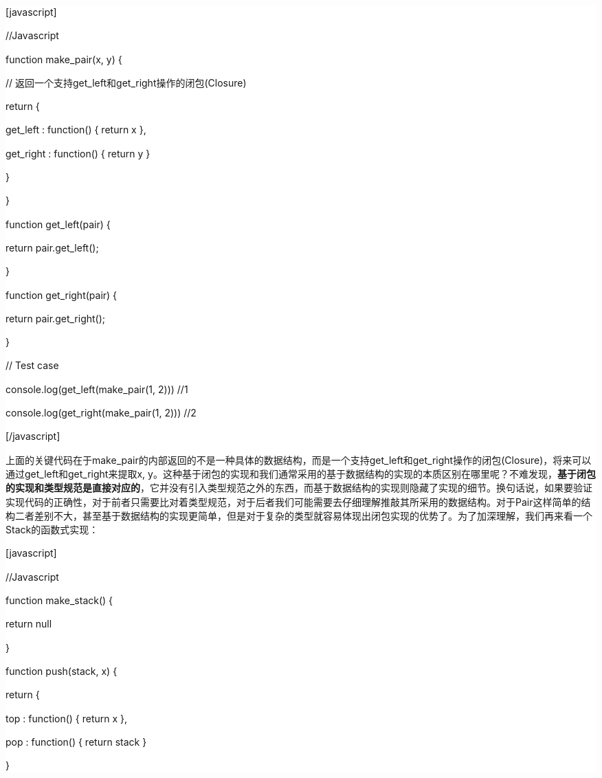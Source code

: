 
[javascript]  

//Javascript  

function make\_pair(x, y) {  

// 返回一个支持get\_left和get\_right操作的闭包(Closure)  

return {  

get\_left : function() { return x },  

get\_right : function() { return y }  

}  

}  

function get\_left(pair) {  

return pair.get\_left();  

}  

function get\_right(pair) {  

return pair.get\_right();  

}  

// Test case  

console.log(get\_left(make\_pair(1, 2))) //1  

console.log(get\_right(make\_pair(1, 2))) //2  

[/javascript]


上面的关键代码在于make\_pair的内部返回的不是一种具体的数据结构，而是一个支持get\_left和get\_right操作的闭包(Closure)，将来可以通过get\_left和get\_right来提取x, y。这种基于闭包的实现和我们通常采用的基于数据结构的实现的本质区别在哪里呢？不难发现，**基于闭包的实现和类型规范是直接对应的**，它并没有引入类型规范之外的东西，而基于数据结构的实现则隐藏了实现的细节。换句话说，如果要验证实现代码的正确性，对于前者只需要比对着类型规范，对于后者我们可能需要去仔细理解推敲其所采用的数据结构。对于Pair这样简单的结构二者差别不大，甚至基于数据结构的实现更简单，但是对于复杂的类型就容易体现出闭包实现的优势了。为了加深理解，我们再来看一个Stack的函数式实现：


[javascript]  

//Javascript  

function make\_stack() {  

return null  

}  

function push(stack, x) {  

return {  

top : function() { return x },  

pop : function() { return stack }  

}  
